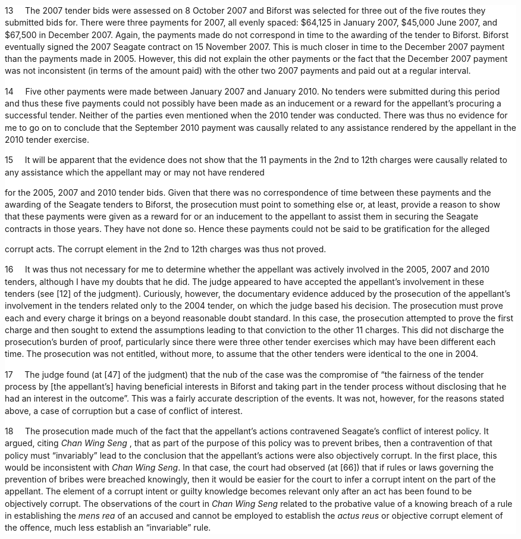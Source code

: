 13     The 2007 tender bids were assessed on 8 October 2007 and Biforst was selected for three out of the five routes they submitted bids for. There were three payments for 2007, all evenly spaced: $64,125 in January 2007, $45,000 June 2007, and $67,500 in December 2007. Again, the payments made do not correspond in time to the awarding of the tender to Biforst. Biforst eventually signed the 2007 Seagate contract on 15 November 2007. This is much closer in time to the December 2007 payment than the payments made in 2005. However, this did not explain the other payments or the fact that the December 2007 payment was not inconsistent (in terms of the amount paid) with the other two 2007 payments and paid out at a regular interval. 

14     Five other payments were made between January 2007 and January 2010. No tenders were submitted during this period and thus these five payments could not possibly have been made as an inducement or a reward for the appellant’s procuring a successful tender. Neither of the parties even mentioned when the 2010 tender was conducted. There was thus no evidence for me to go on to conclude that the September 2010 payment was causally related to any assistance rendered by the appellant in the 2010 tender exercise. 

15     It will be apparent that the evidence does not show that the 11 payments in the 2nd to 12th charges were causally related to any assistance which the appellant may or may not have rendered 


for the 2005, 2007 and 2010 tender bids. Given that there was no correspondence of time between these payments and the awarding of the Seagate tenders to Biforst, the prosecution must point to something else or, at least, provide a reason to show that these payments were given as a reward for or an inducement to the appellant to assist them in securing the Seagate contracts in those years. They have not done so. Hence these payments could not be said to be gratification for the alleged 

corrupt acts. The corrupt element in the 2nd to 12th charges was thus not proved. 

16     It was thus not necessary for me to determine whether the appellant was actively involved in the 2005, 2007 and 2010 tenders, although I have my doubts that he did. The judge appeared to have accepted the appellant’s involvement in these tenders (see [12] of the judgment). Curiously, however, the documentary evidence adduced by the prosecution of the appellant’s involvement in the tenders related only to the 2004 tender, on which the judge based his decision. The prosecution must prove each and every charge it brings on a beyond reasonable doubt standard. In this case, the prosecution attempted to prove the first charge and then sought to extend the assumptions leading to that conviction to the other 11 charges. This did not discharge the prosecution’s burden of proof, particularly since there were three other tender exercises which may have been different each time. The prosecution was not entitled, without more, to assume that the other tenders were identical to the one in 2004. 

17     The judge found (at [47] of the judgment) that the nub of the case was the compromise of “the fairness of the tender process by [the appellant’s] having beneficial interests in Biforst and taking part in the tender process without disclosing that he had an interest in the outcome”. This was a fairly accurate description of the events. It was not, however, for the reasons stated above, a case of corruption but a case of conflict of interest. 

18     The prosecution made much of the fact that the appellant’s actions contravened Seagate’s conflict of interest policy. It argued, citing _Chan Wing Seng_ , that as part of the purpose of this policy was to prevent bribes, then a contravention of that policy must “invariably” lead to the conclusion that the appellant’s actions were also objectively corrupt. In the first place, this would be inconsistent with _Chan Wing Seng_. In that case, the court had observed (at [66]) that if rules or laws governing the prevention of bribes were breached knowingly, then it would be easier for the court to infer a corrupt intent on the part of the appellant. The element of a corrupt intent or guilty knowledge becomes relevant only after an act has been found to be objectively corrupt. The observations of the court in _Chan Wing Seng_ related to the probative value of a knowing breach of a rule in establishing the _mens rea_ of an accused and cannot be employed to establish the _actus reus_ or objective corrupt element of the offence, much less establish an “invariable” rule. 
